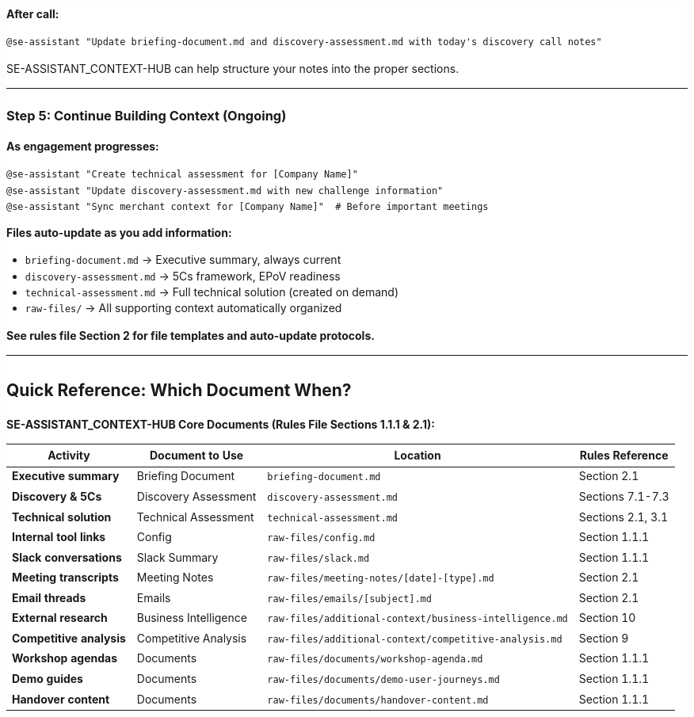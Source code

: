 **After call:**
```
@se-assistant "Update briefing-document.md and discovery-assessment.md with today's discovery call notes"
```

SE-ASSISTANT_CONTEXT-HUB can help structure your notes into the proper sections.

---

### Step 5: Continue Building Context (Ongoing)

**As engagement progresses:**

```
@se-assistant "Create technical assessment for [Company Name]"
@se-assistant "Update discovery-assessment.md with new challenge information"
@se-assistant "Sync merchant context for [Company Name]"  # Before important meetings
```

**Files auto-update as you add information:**
- `briefing-document.md` → Executive summary, always current
- `discovery-assessment.md` → 5Cs framework, EPoV readiness
- `technical-assessment.md` → Full technical solution (created on demand)
- `raw-files/` → All supporting context automatically organized

**See rules file Section 2 for file templates and auto-update protocols.**

---

## Quick Reference: Which Document When?

**SE-ASSISTANT_CONTEXT-HUB Core Documents (Rules File Sections 1.1.1 & 2.1):**

| Activity | Document to Use | Location | Rules Reference |
|----------|----------------|----------|-----------------|
| **Executive summary** | Briefing Document | `briefing-document.md` | Section 2.1 |
| **Discovery & 5Cs** | Discovery Assessment | `discovery-assessment.md` | Sections 7.1-7.3 |
| **Technical solution** | Technical Assessment | `technical-assessment.md` | Sections 2.1, 3.1 |
| **Internal tool links** | Config | `raw-files/config.md` | Section 1.1.1 |
| **Slack conversations** | Slack Summary | `raw-files/slack.md` | Section 1.1.1 |
| **Meeting transcripts** | Meeting Notes | `raw-files/meeting-notes/[date]-[type].md` | Section 2.1 |
| **Email threads** | Emails | `raw-files/emails/[subject].md` | Section 2.1 |
| **External research** | Business Intelligence | `raw-files/additional-context/business-intelligence.md` | Section 10 |
| **Competitive analysis** | Competitive Analysis | `raw-files/additional-context/competitive-analysis.md` | Section 9 |
| **Workshop agendas** | Documents | `raw-files/documents/workshop-agenda.md` | Section 1.1.1 |
| **Demo guides** | Documents | `raw-files/documents/demo-user-journeys.md` | Section 1.1.1 |
| **Handover content** | Documents | `raw-files/documents/handover-content.md` | Section 1.1.1 |
